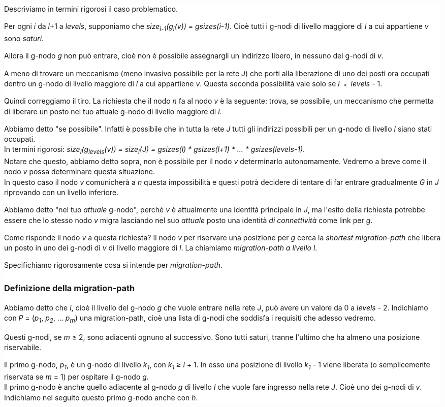 Descriviamo in termini rigorosi il caso problematico.

Per ogni *i* da *l*+1 a *levels*, supponiamo che *size<sub>i-1</sub>(g<sub>i</sub>(v))* = *gsizes(i-1)*.
Cioè tutti i g-nodi di livello maggiore di *l* a cui appartiene *v* sono *saturi*.

Allora il g-nodo *g* non può entrare, cioè non è possibile assegnargli un indirizzo libero, in nessuno dei g-nodi di *v*.

A meno di trovare un meccanismo (meno invasivo possibile per la rete *J*) che porti alla liberazione di uno dei posti ora
occupati dentro un g-nodo di livello maggiore di *l* a cui appartiene *v*. Questa seconda possibilità vale solo se
*l* ﹤ *levels* - 1.

Quindi correggiamo il tiro. La richiesta che il nodo *n* fa al nodo *v* è la seguente: trova, se possibile, un meccanismo
che permetta di liberare un posto nel tuo attuale g-nodo di livello maggiore di *l*.

Abbiamo detto "se possibile". Infatti è possibile che in tutta la rete *J* tutti gli indirizzi possibili per un g-nodo
di livello *l* siano stati occupati.  
In termini rigorosi: *size<sub>l</sub>(g<sub>levels</sub>(v)) = size<sub>l</sub>(J) = gsizes(l) \* gsizes(l+1) \* ... \* gsizes(levels-1)*.  
Notare che questo, abbiamo detto sopra, non è possibile per il nodo *v* determinarlo autonomamente. Vedremo a breve come
il nodo *v* possa determinare questa situazione.  
In questo caso il nodo *v* comunicherà a *n* questa impossibilità e questi potrà decidere di tentare di far entrare
gradualmente *G* in *J* riprovando con un livello inferiore.

Abbiamo detto "nel tuo *attuale* g-nodo", perché *v* è attualmente una identità principale
in *J*, ma l'esito della richiesta potrebbe essere che lo stesso nodo *v* migra lasciando nel suo *attuale* posto
una identità *di connettività* come link per *g*.

Come risponde il nodo *v* a questa richiesta?
Il nodo *v* per riservare una posizione per *g* cerca la *shortest migration-path* che libera un posto in
uno dei g-nodi di *v* di livello maggiore di *l*. La chiamiamo *migration-path a livello l*.

Specifichiamo rigorosamente cosa si intende per *migration-path*.

### Definizione della migration-path

Abbiamo detto che *l*, cioè il livello del g-nodo *g* che vuole entrare nella rete *J*, può avere un valore
da 0 a *levels* - 2. Indichiamo con *P* = (*p<sub>1</sub>*, *p<sub>2</sub>*, ... *p<sub>m</sub>*)
una migration-path, cioè una lista di g-nodi che soddisfa i requisiti che adesso vedremo.

Questi g-nodi, se *m* ≥ 2, sono adiacenti ognuno al successivo. Sono tutti saturi, tranne l'ultimo che ha almeno
una posizione riservabile.

Il primo g-nodo, *p<sub>1</sub>*, è un g-nodo di livello *k<sub>1</sub>*, con *k<sub>1</sub>* ≥ *l* + 1.
In esso una posizione di livello *k<sub>1</sub>* - 1 viene liberata (o semplicemente riservata se *m* = 1)
per ospitare il g-nodo *g*.  
Il primo g-nodo è anche quello adiacente al g-nodo *g* di livello *l* che vuole fare ingresso
nella rete *J*. Cioè uno dei g-nodi di *v*. Indichiamo nel seguito questo primo g-nodo anche con *h*.
